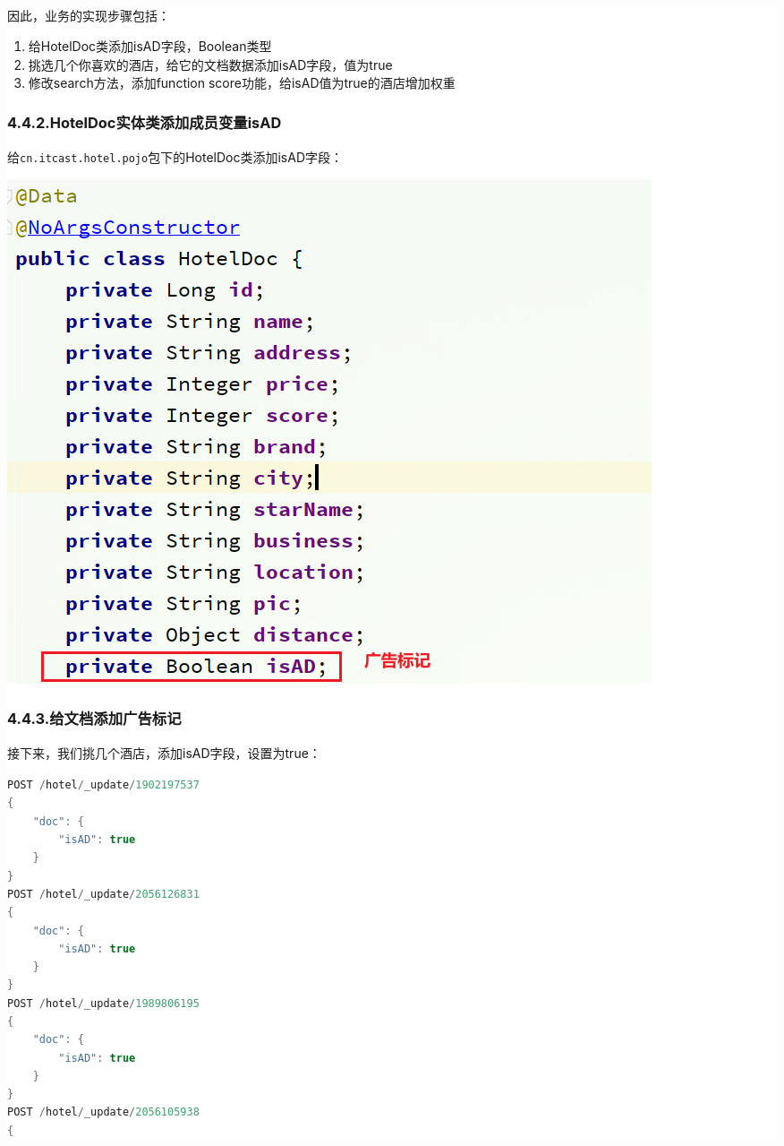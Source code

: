 因此，业务的实现步骤包括：

1. 给HotelDoc类添加isAD字段，Boolean类型
2. 挑选几个你喜欢的酒店，给它的文档数据添加isAD字段，值为true
3. 修改search方法，添加function score功能，给isAD值为true的酒店增加权重

### 4.4.2.HotelDoc实体类添加成员变量isAD

给`cn.itcast.hotel.pojo`包下的HotelDoc类添加isAD字段：

![image-20210722101908062](elasticsearch基础2——DSL查询文档,黑马旅游项目查询功能.assets/e40c9e936356188af3360c409b471e0d.png)![点击并拖拽以移动](data:image/gif;base64,R0lGODlhAQABAPABAP///wAAACH5BAEKAAAALAAAAAABAAEAAAICRAEAOw==)

### 4.4.3.给文档添加广告标记

接下来，我们挑几个酒店，添加isAD字段，设置为true：

```java
POST /hotel/_update/1902197537
{
    "doc": {
        "isAD": true
    }
}
POST /hotel/_update/2056126831
{
    "doc": {
        "isAD": true
    }
}
POST /hotel/_update/1989806195
{
    "doc": {
        "isAD": true
    }
}
POST /hotel/_update/2056105938
{
```
